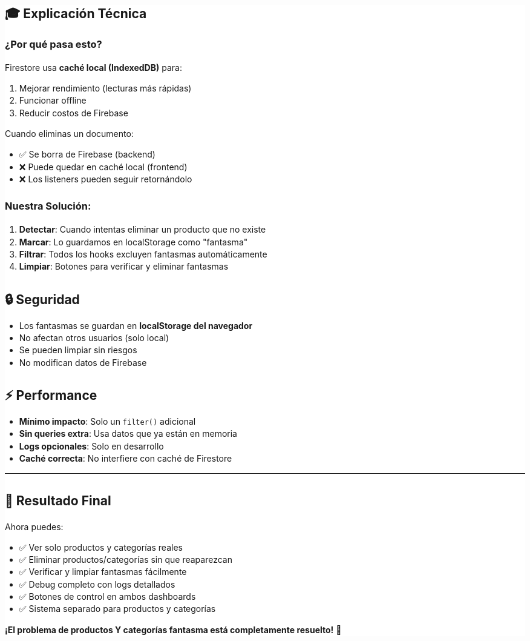 ## 🎓 Explicación Técnica

### ¿Por qué pasa esto?

Firestore usa **caché local (IndexedDB)** para:
1. Mejorar rendimiento (lecturas más rápidas)
2. Funcionar offline
3. Reducir costos de Firebase

Cuando eliminas un documento:
- ✅ Se borra de Firebase (backend)
- ❌ Puede quedar en caché local (frontend)
- ❌ Los listeners pueden seguir retornándolo

### Nuestra Solución:

1. **Detectar**: Cuando intentas eliminar un producto que no existe
2. **Marcar**: Lo guardamos en localStorage como "fantasma"
3. **Filtrar**: Todos los hooks excluyen fantasmas automáticamente
4. **Limpiar**: Botones para verificar y eliminar fantasmas

## 🔒 Seguridad

- Los fantasmas se guardan en **localStorage del navegador**
- No afectan otros usuarios (solo local)
- Se pueden limpiar sin riesgos
- No modifican datos de Firebase

## ⚡ Performance

- **Mínimo impacto**: Solo un `filter()` adicional
- **Sin queries extra**: Usa datos que ya están en memoria
- **Logs opcionales**: Solo en desarrollo
- **Caché correcta**: No interfiere con caché de Firestore

---

## 🎉 Resultado Final

Ahora puedes:
- ✅ Ver solo productos y categorías reales
- ✅ Eliminar productos/categorías sin que reaparezcan
- ✅ Verificar y limpiar fantasmas fácilmente
- ✅ Debug completo con logs detallados
- ✅ Botones de control en ambos dashboards
- ✅ Sistema separado para productos y categorías

**¡El problema de productos Y categorías fantasma está completamente resuelto!** 🚀
